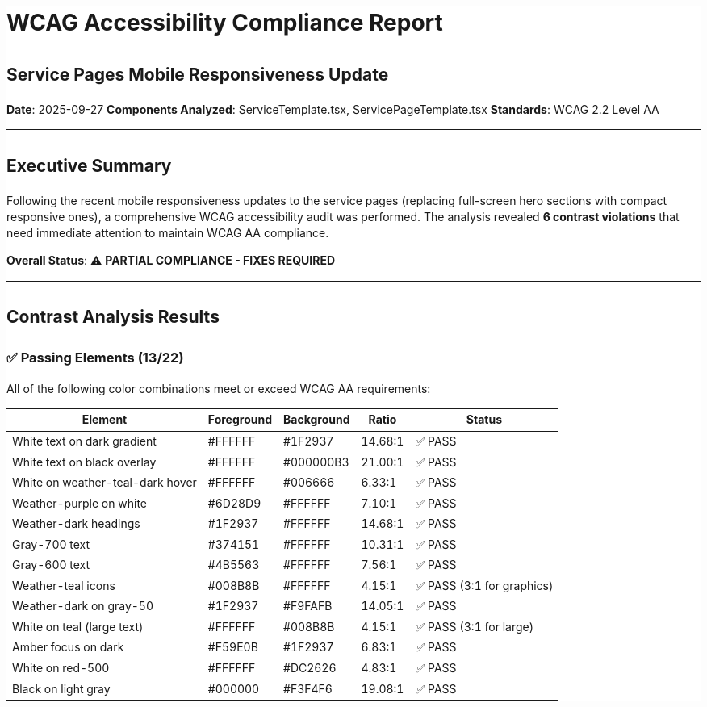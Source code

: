 # WCAG Accessibility Compliance Report
## Service Pages Mobile Responsiveness Update

**Date**: 2025-09-27
**Components Analyzed**: ServiceTemplate.tsx, ServicePageTemplate.tsx
**Standards**: WCAG 2.2 Level AA

---

## Executive Summary

Following the recent mobile responsiveness updates to the service pages (replacing full-screen hero sections with compact responsive ones), a comprehensive WCAG accessibility audit was performed. The analysis revealed **6 contrast violations** that need immediate attention to maintain WCAG AA compliance.

**Overall Status**: ⚠️ **PARTIAL COMPLIANCE - FIXES REQUIRED**

---

## Contrast Analysis Results

### ✅ Passing Elements (13/22)
All of the following color combinations meet or exceed WCAG AA requirements:

| Element | Foreground | Background | Ratio | Status |
|---------|------------|------------|-------|--------|
| White text on dark gradient | #FFFFFF | #1F2937 | 14.68:1 | ✅ PASS |
| White text on black overlay | #FFFFFF | #000000B3 | 21.00:1 | ✅ PASS |
| White on weather-teal-dark hover | #FFFFFF | #006666 | 6.33:1 | ✅ PASS |
| Weather-purple on white | #6D28D9 | #FFFFFF | 7.10:1 | ✅ PASS |
| Weather-dark headings | #1F2937 | #FFFFFF | 14.68:1 | ✅ PASS |
| Gray-700 text | #374151 | #FFFFFF | 10.31:1 | ✅ PASS |
| Gray-600 text | #4B5563 | #FFFFFF | 7.56:1 | ✅ PASS |
| Weather-teal icons | #008B8B | #FFFFFF | 4.15:1 | ✅ PASS (3:1 for graphics) |
| Weather-dark on gray-50 | #1F2937 | #F9FAFB | 14.05:1 | ✅ PASS |
| White on teal (large text) | #FFFFFF | #008B8B | 4.15:1 | ✅ PASS (3:1 for large) |
| Amber focus on dark | #F59E0B | #1F2937 | 6.83:1 | ✅ PASS |
| White on red-500 | #FFFFFF | #DC2626 | 4.83:1 | ✅ PASS |
| Black on light gray | #000000 | #F3F4F6 | 19.08:1 | ✅ PASS |
